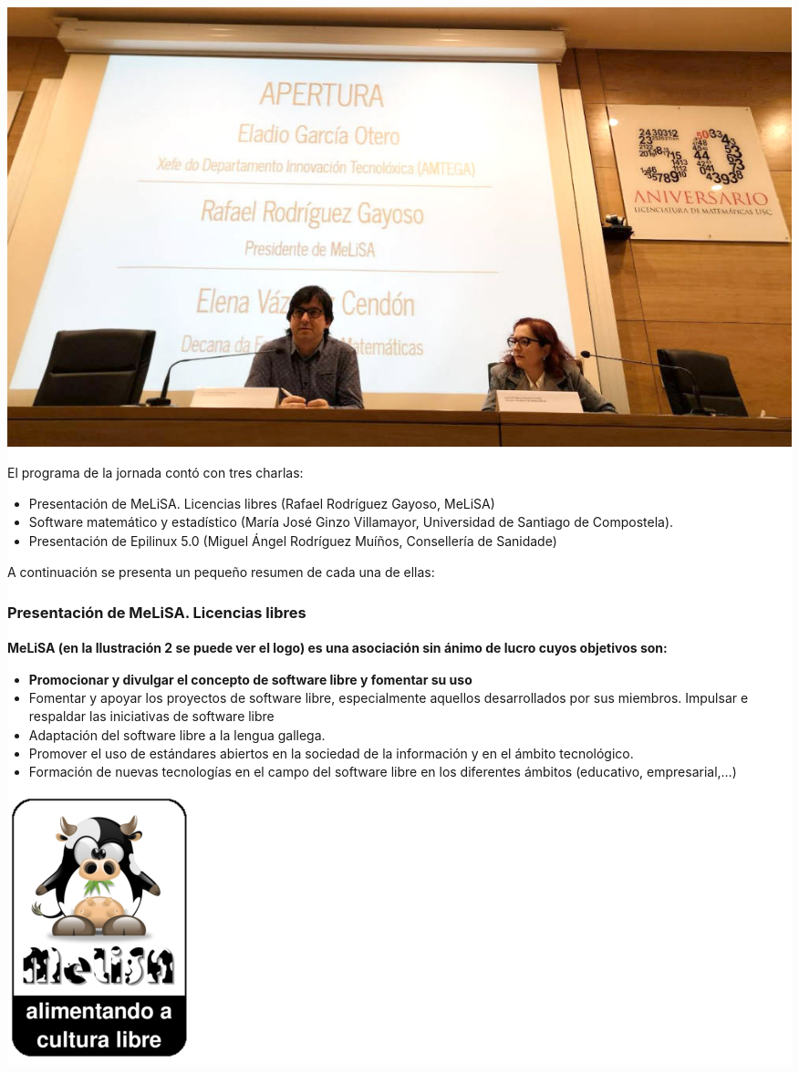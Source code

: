 ![ Ilustraci&#xF3;n 1: Rafael Rodr&#xED;guez Gayoso y Elena V&#xE1;zquez Cend&#xF3;n en la mesa inaugural de la jornada.](.gitbook/assets/foto-01.jpg)

El programa de la jornada contó con tres charlas:

*  Presentación de MeLiSA. Licencias libres \(Rafael Rodríguez Gayoso, MeLiSA\)
*  Software matemático y estadístico \(María José Ginzo Villamayor, Universidad de Santiago de Compostela\).
*  Presentación de Epilinux 5.0 \(Miguel Ángel Rodríguez Muíños, Consellería de Sanidade\)

A continuación se presenta un pequeño resumen de cada una de ellas:

### **Presentación de MeLiSA. Licencias libres**

 **MeLiSA \(en la Ilustración 2 se puede ver el logo\) es una asociación sin ánimo de lucro cuyos objetivos son:**

*  **Promocionar y divulgar el concepto de software libre y fomentar su uso**
*  Fomentar y apoyar los proyectos de software libre, especialmente aquellos desarrollados por sus miembros. Impulsar e respaldar las iniciativas de software libre
*  Adaptación del software libre a la lengua gallega.
*  Promover el uso de estándares abiertos en la sociedad de la información y en el ámbito tecnológico.
*  Formación de nuevas tecnologías en el campo del software libre en los diferentes ámbitos \(educativo, empresarial,…\)

![Ilustraci&#xF3;n 2: Logo de MeLiSA](.gitbook/assets/image%20%281%29.png)
